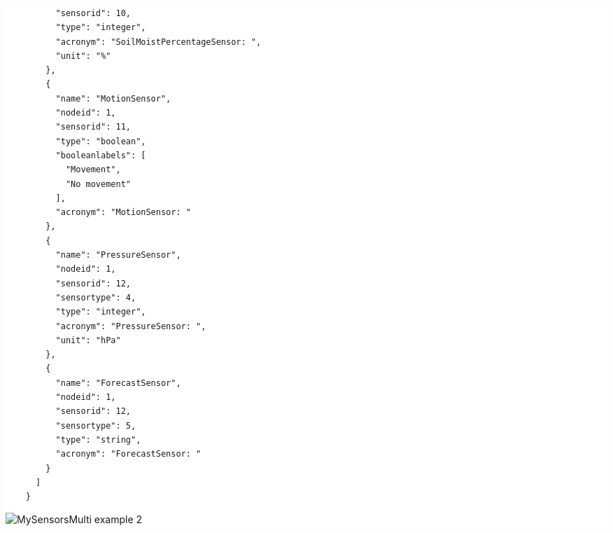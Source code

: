 ```
          "sensorid": 10,
          "type": "integer",
          "acronym": "SoilMoistPercentageSensor: ",
          "unit": "%"
        },
        {
          "name": "MotionSensor",
          "nodeid": 1,
          "sensorid": 11,
          "type": "boolean",
          "booleanlabels": [
            "Movement",
            "No movement"
          ],
          "acronym": "MotionSensor: "
        },
        {
          "name": "PressureSensor",
          "nodeid": 1,
          "sensorid": 12,
          "sensortype": 4,
          "type": "integer",
          "acronym": "PressureSensor: ",
          "unit": "hPa"
        },
        {
          "name": "ForecastSensor",
          "nodeid": 1,
          "sensorid": 12,
          "sensortype": 5,
          "type": "string",
          "acronym": "ForecastSensor: "
        }
      ]
    }
 ```
 
 ![MySensorsMulti example 2](https://raw.githubusercontent.com/PascalLaurens/pimatic-mysensors/master/screenshots/MySensorsMultiExample2.png)
